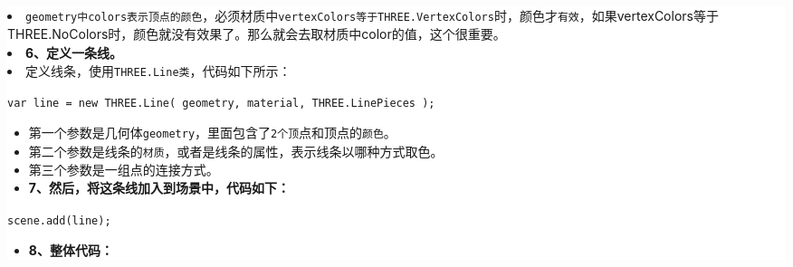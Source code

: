 <li>
<code>geometry中colors表示顶点的颜色</code>，必须材质中<code>vertexColors等于THREE.VertexColors</code>时，颜色才<code>有效</code>，如果vertexColors等于THREE.NoColors时，颜色就没有效果了。那么就会去取材质中color的值，这个很重要。</li>
<li><strong>6、定义一条线。</strong></li>
<li>定义线条，使用<code>THREE.Line类</code>，代码如下所示：</li>
</ul>
<div class="widget-codetool" style="display:none;">
      <div class="widget-codetool--inner">
      <span class="selectCode code-tool" data-toggle="tooltip" data-placement="top" title="" data-original-title="全选"></span>
      <span type="button" class="copyCode code-tool" data-toggle="tooltip" data-placement="top" data-clipboard-text="var line = new THREE.Line( geometry, material, THREE.LinePieces );" title="" data-original-title="复制"></span>
      <span type="button" class="saveToNote code-tool" data-toggle="tooltip" data-placement="top" title="" data-original-title="放进笔记"></span>
      </div>
      </div><pre class="javascript hljs"><code class="js" style="word-break: break-word; white-space: initial;"><span class="hljs-keyword">var</span> line = <span class="hljs-keyword">new</span> THREE.Line( geometry, material, THREE.LinePieces );</code></pre>
<ul>
<li>第一个参数是几何体<code>geometry</code>，里面包含了<code>2个顶</code>点和顶点的<code>颜色</code>。</li>
<li>第二个参数是线条的<code>材质</code>，或者是线条的属性，表示线条以哪种方式取色。</li>
<li>第三个参数是一组点的连接方式。</li>
<li><strong>7、然后，将这条线加入到场景中，代码如下：</strong></li>
</ul>
<div class="widget-codetool" style="display:none;">
      <div class="widget-codetool--inner">
      <span class="selectCode code-tool" data-toggle="tooltip" data-placement="top" title="" data-original-title="全选"></span>
      <span type="button" class="copyCode code-tool" data-toggle="tooltip" data-placement="top" data-clipboard-text="scene.add(line);" title="" data-original-title="复制"></span>
      <span type="button" class="saveToNote code-tool" data-toggle="tooltip" data-placement="top" title="" data-original-title="放进笔记"></span>
      </div>
      </div><pre class="javascript hljs"><code class="js" style="word-break: break-word; white-space: initial;">scene.add(line);</code></pre>
<ul><li><strong>8、整体代码：</strong></li></ul>
<div class="widget-codetool" style="display:none;">
      <div class="widget-codetool--inner">
      <span class="selectCode code-tool" data-toggle="tooltip" data-placement="top" title="" data-original-title="全选"></span>
      <span type="button" class="copyCode code-tool" data-toggle="tooltip" data-placement="top" data-clipboard-text="<!DOCTYPE html PUBLIC &quot;-//W3C//DTD XHTML 1.0 Strict//EN&quot; &quot;http://www.w3.org/TR/xhtml1/DTD/xhtml1-strict.dtd&quot;>
<html>

<head>
    <script type=&quot;text/javascript&quot; src=&quot;three.js&quot;></script>

    <script type=&quot;text/javascript&quot;>
        function init() {
            // 渲染器
            var renderer = new THREE.WebGLRenderer();
            // 设定渲染器尺寸
            renderer.setSize(800, 600);
            // 添加到dom
            document.body.appendChild(renderer.domElement);
            // 重绘时颜色
            renderer.setClearColor(0xffffff);

